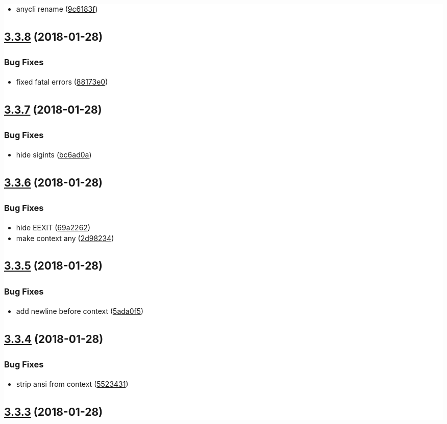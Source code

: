 * anycli rename ([9c6183f](https://github.com/anycli/cli-ux/commit/9c6183f))

<a name="3.3.8"></a>
## [3.3.8](https://github.com/dxcli/cli-ux/compare/bc6ad0a7ff5130dcdd9a74bd61d07e9506a10a92...v3.3.8) (2018-01-28)


### Bug Fixes

* fixed fatal errors ([88173e0](https://github.com/dxcli/cli-ux/commit/88173e0))

<a name="3.3.7"></a>
## [3.3.7](https://github.com/dxcli/cli-ux/compare/69a226230021f72bdb52adaf9394bfb938d1e44f...v3.3.7) (2018-01-28)


### Bug Fixes

* hide sigints ([bc6ad0a](https://github.com/dxcli/cli-ux/commit/bc6ad0a))

<a name="3.3.6"></a>
## [3.3.6](https://github.com/dxcli/cli-ux/compare/5ada0f5afb095273bbf6e533a9bee7afeadcb51c...v3.3.6) (2018-01-28)


### Bug Fixes

* hide EEXIT ([69a2262](https://github.com/dxcli/cli-ux/commit/69a2262))
* make context any ([2d98234](https://github.com/dxcli/cli-ux/commit/2d98234))

<a name="3.3.5"></a>
## [3.3.5](https://github.com/dxcli/cli-ux/compare/55234318a3c6e9cc63ed3fbf4000d7cd08f9332f...v3.3.5) (2018-01-28)


### Bug Fixes

* add newline before context ([5ada0f5](https://github.com/dxcli/cli-ux/commit/5ada0f5))

<a name="3.3.4"></a>
## [3.3.4](https://github.com/dxcli/cli-ux/compare/fcefe7934ebafe668a52183e2c727965719d63d0...v3.3.4) (2018-01-28)


### Bug Fixes

* strip ansi from context ([5523431](https://github.com/dxcli/cli-ux/commit/5523431))

<a name="3.3.3"></a>
## [3.3.3](https://github.com/dxcli/cli-ux/compare/baa67494a4be2066ba877e7dc6ab320e3ed972a3...v3.3.3) (2018-01-28)
